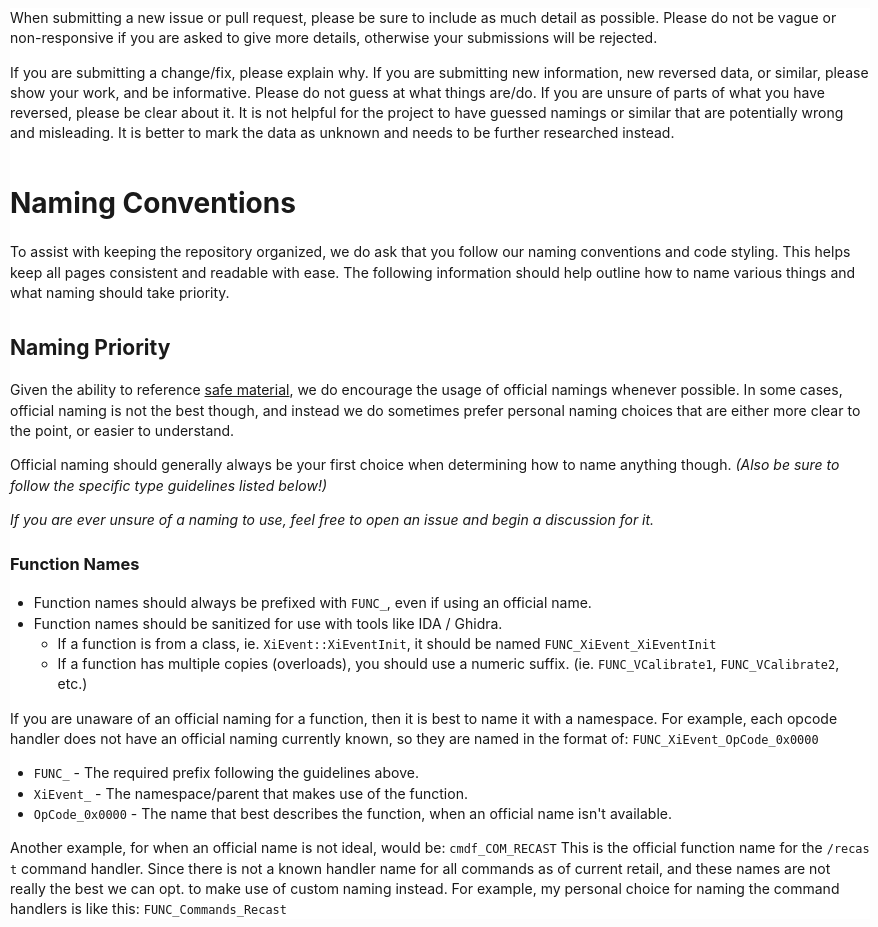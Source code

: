When submitting a new issue or pull request, please be sure to include as much detail as possible. Please do not be vague or non-responsive if you are asked to give more details, otherwise your submissions will be rejected. 

If you are submitting a change/fix, please explain why. If you are submitting new information, new reversed data, or similar, please show your work, and be informative. Please do not guess at what things are/do. If you are unsure of parts of what you have reversed, please be clear about it. It is not helpful for the project to have guessed namings or similar that are potentially wrong and misleading. It is better to mark the data as unknown and needs to be further researched instead.

# Naming Conventions

To assist with keeping the repository organized, we do ask that you follow our naming conventions and code styling. This helps keep all pages consistent and readable with ease. The following information should help outline how to name various things and what naming should take priority.

## Naming Priority

Given the ability to reference [safe material](#safe-reference-material), we do encourage the usage of official namings whenever possible. In some cases, official naming is not the best though, and instead we do sometimes prefer personal naming choices that are either more clear to the point, or easier to understand.

Official naming should generally always be your first choice when determining how to name anything though. _(Also be sure to follow the specific type guidelines listed below!)_

_If you are ever unsure of a naming to use, feel free to open an issue and begin a discussion for it._

### Function Names

  * Function names should always be prefixed with `FUNC_`, even if using an official name.
  * Function names should be sanitized for use with tools like IDA / Ghidra.
    * If a function is from a class, ie. `XiEvent::XiEventInit`, it should be named `FUNC_XiEvent_XiEventInit`
    * If a function has multiple copies (overloads), you should use a numeric suffix. (ie. `FUNC_VCalibrate1`, `FUNC_VCalibrate2`, etc.)

If you are unaware of an official naming for a function, then it is best to name it with a namespace. For example, each opcode handler does not have an official naming currently known, so they are named in the format of: `FUNC_XiEvent_OpCode_0x0000`

  * `FUNC_` - The required prefix following the guidelines above.
  * `XiEvent_` - The namespace/parent that makes use of the function.
  * `OpCode_0x0000` - The name that best describes the function, when an official name isn't available.

Another example, for when an official name is not ideal, would be: `cmdf_COM_RECAST` This is the official function name for the `/recast` command handler. Since there is not a known handler name for all commands as of current retail, and these names are not really the best we can opt. to make use of custom naming instead. For example, my personal choice for naming the command handlers is like this: `FUNC_Commands_Recast`
